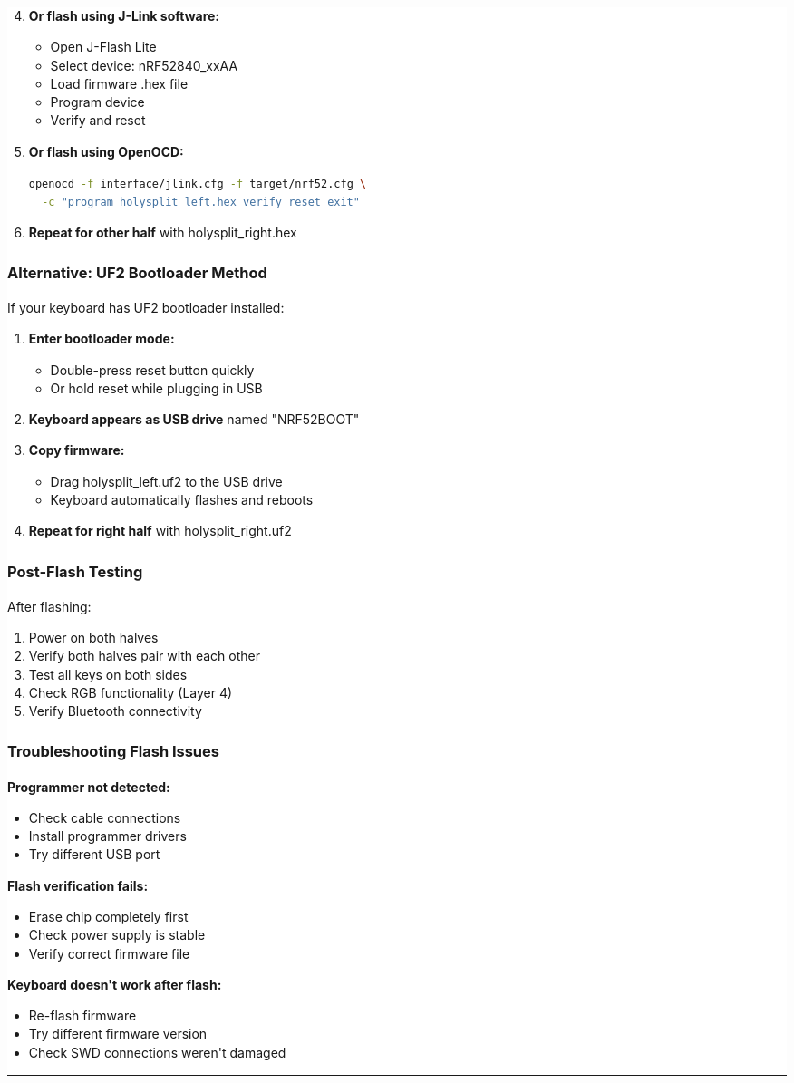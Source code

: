 4. **Or flash using J-Link software:**
   - Open J-Flash Lite
   - Select device: nRF52840_xxAA
   - Load firmware .hex file
   - Program device
   - Verify and reset

5. **Or flash using OpenOCD:**
   ```bash
   openocd -f interface/jlink.cfg -f target/nrf52.cfg \
     -c "program holysplit_left.hex verify reset exit"
   ```

6. **Repeat for other half** with holysplit_right.hex

### Alternative: UF2 Bootloader Method

If your keyboard has UF2 bootloader installed:

1. **Enter bootloader mode:**
   - Double-press reset button quickly
   - Or hold reset while plugging in USB

2. **Keyboard appears as USB drive** named "NRF52BOOT"

3. **Copy firmware:**
   - Drag holysplit_left.uf2 to the USB drive
   - Keyboard automatically flashes and reboots

4. **Repeat for right half** with holysplit_right.uf2

### Post-Flash Testing

After flashing:
1. Power on both halves
2. Verify both halves pair with each other
3. Test all keys on both sides
4. Check RGB functionality (Layer 4)
5. Verify Bluetooth connectivity

### Troubleshooting Flash Issues

**Programmer not detected:**
- Check cable connections
- Install programmer drivers
- Try different USB port

**Flash verification fails:**
- Erase chip completely first
- Check power supply is stable
- Verify correct firmware file

**Keyboard doesn't work after flash:**
- Re-flash firmware
- Try different firmware version
- Check SWD connections weren't damaged

---